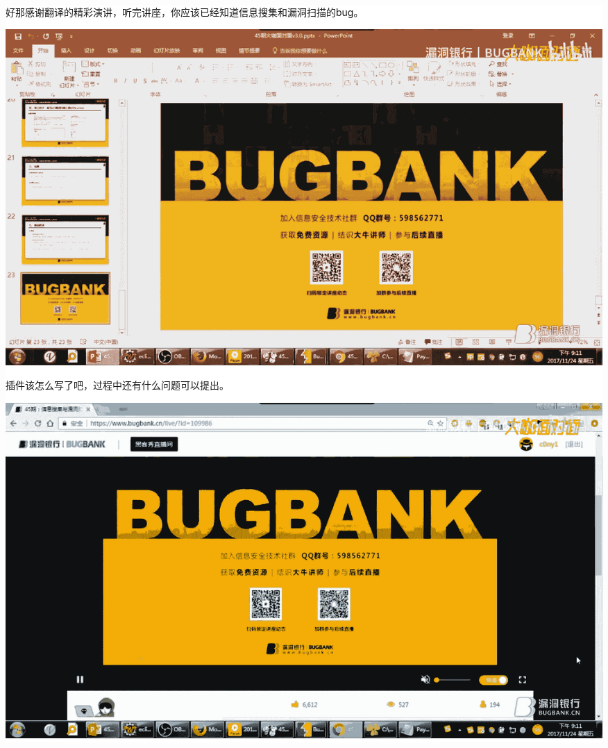 好那感谢翻译的精彩演讲，听完讲座，你应该已经知道信息搜集和漏洞扫描的bug。

![](img/a6765af1c7b23d09c743cce2e8ab512c_8.png)

插件该怎么写了吧，过程中还有什么问题可以提出。

![](img/a6765af1c7b23d09c743cce2e8ab512c_10.png)
